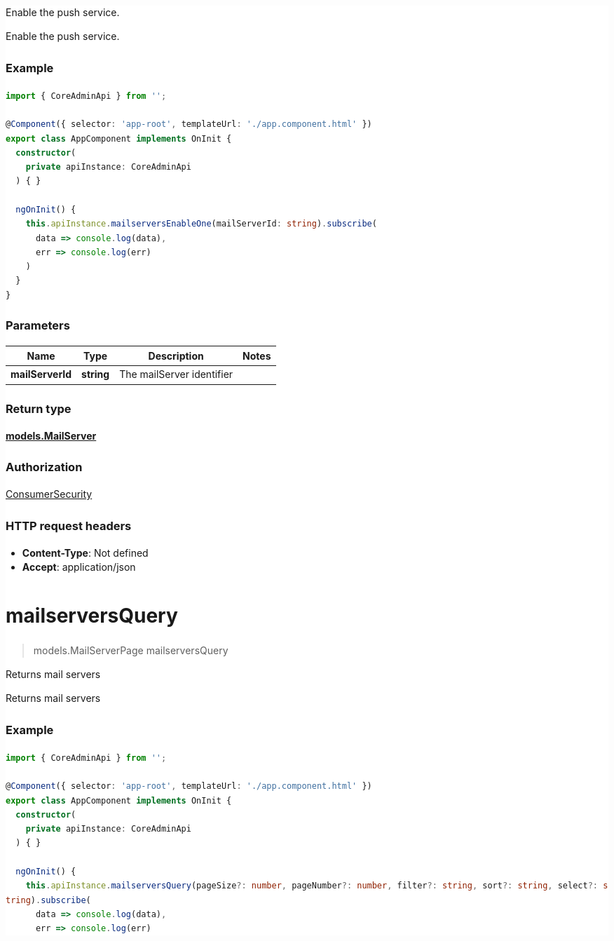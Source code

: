 Enable the push service.

Enable the push service.

### Example
```typescript
import { CoreAdminApi } from '';

@Component({ selector: 'app-root', templateUrl: './app.component.html' })
export class AppComponent implements OnInit {
  constructor(
    private apiInstance: CoreAdminApi
  ) { }

  ngOnInit() {
    this.apiInstance.mailserversEnableOne(mailServerId: string).subscribe(
      data => console.log(data),
      err => console.log(err)
    )
  }
}
```

### Parameters

Name | Type | Description  | Notes
------------- | ------------- | ------------- | -------------
 **mailServerId** | **string**| The mailServer identifier | 

### Return type

[**models.MailServer**](models.MailServer.md)

### Authorization

[ConsumerSecurity](../README.md#ConsumerSecurity)

### HTTP request headers

 - **Content-Type**: Not defined
 - **Accept**: application/json

<a name="mailserversQuery"></a>
# **mailserversQuery**
> models.MailServerPage mailserversQuery

Returns mail servers

Returns mail servers

### Example
```typescript
import { CoreAdminApi } from '';

@Component({ selector: 'app-root', templateUrl: './app.component.html' })
export class AppComponent implements OnInit {
  constructor(
    private apiInstance: CoreAdminApi
  ) { }

  ngOnInit() {
    this.apiInstance.mailserversQuery(pageSize?: number, pageNumber?: number, filter?: string, sort?: string, select?: string).subscribe(
      data => console.log(data),
      err => console.log(err)
```